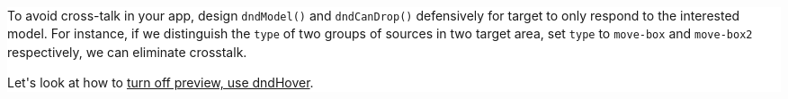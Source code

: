 To avoid cross-talk in your app, design `dndModel()` and `dndCanDrop()` defensively for target to only respond to the interested model. For instance, if we distinguish the `type` of two groups of sources in two target area, set `type` to `move-box` and `move-box2` respectively, we can eliminate crosstalk.

Let's look at how to [turn off preview, use dndHover](./turn-off-preview-use-hover).
